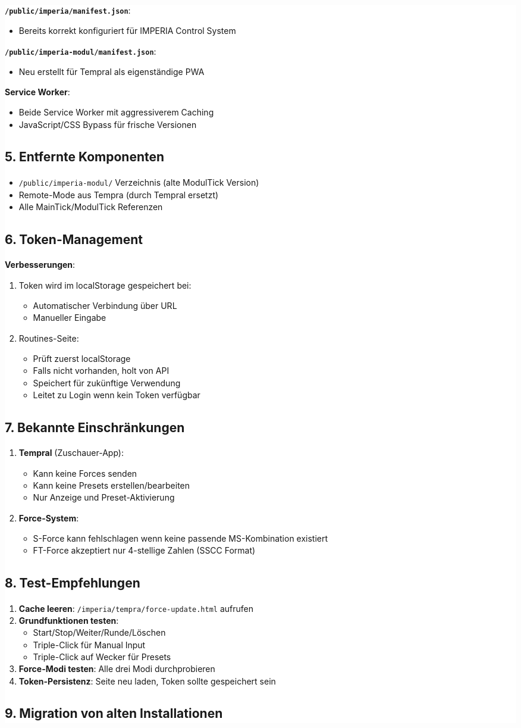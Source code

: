 **`/public/imperia/manifest.json`**:
- Bereits korrekt konfiguriert für IMPERIA Control System

**`/public/imperia-modul/manifest.json`**:
- Neu erstellt für Tempral als eigenständige PWA

**Service Worker**:
- Beide Service Worker mit aggressiverem Caching
- JavaScript/CSS Bypass für frische Versionen

## 5. Entfernte Komponenten

- `/public/imperia-modul/` Verzeichnis (alte ModulTick Version)
- Remote-Mode aus Tempra (durch Tempral ersetzt)
- Alle MainTick/ModulTick Referenzen

## 6. Token-Management

**Verbesserungen**:
1. Token wird im localStorage gespeichert bei:
   - Automatischer Verbindung über URL
   - Manueller Eingabe

2. Routines-Seite:
   - Prüft zuerst localStorage
   - Falls nicht vorhanden, holt von API
   - Speichert für zukünftige Verwendung
   - Leitet zu Login wenn kein Token verfügbar

## 7. Bekannte Einschränkungen

1. **Tempral** (Zuschauer-App):
   - Kann keine Forces senden
   - Kann keine Presets erstellen/bearbeiten
   - Nur Anzeige und Preset-Aktivierung

2. **Force-System**:
   - S-Force kann fehlschlagen wenn keine passende MS-Kombination existiert
   - FT-Force akzeptiert nur 4-stellige Zahlen (SSCC Format)

## 8. Test-Empfehlungen

1. **Cache leeren**: `/imperia/tempra/force-update.html` aufrufen
2. **Grundfunktionen testen**:
   - Start/Stop/Weiter/Runde/Löschen
   - Triple-Click für Manual Input
   - Triple-Click auf Wecker für Presets
3. **Force-Modi testen**: Alle drei Modi durchprobieren
4. **Token-Persistenz**: Seite neu laden, Token sollte gespeichert sein

## 9. Migration von alten Installationen
